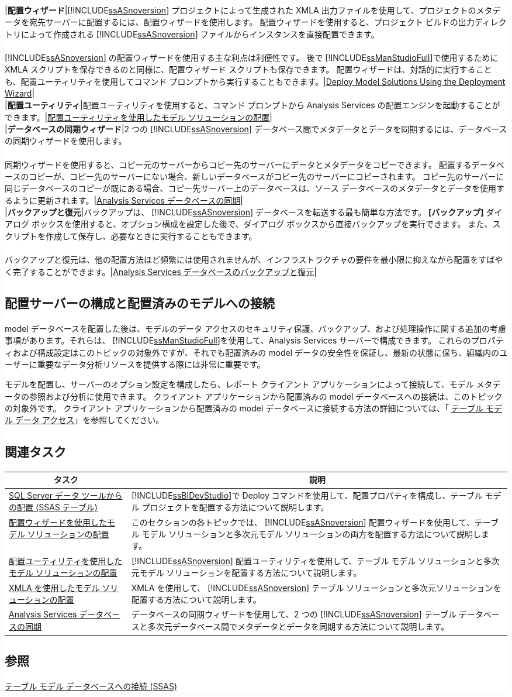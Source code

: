 |**配置ウィザード**|[!INCLUDE[ssASnoversion](../../includes/ssasnoversion-md.md)] プロジェクトによって生成された XMLA 出力ファイルを使用して、プロジェクトのメタデータを宛先サーバーに配置するには、配置ウィザードを使用します。 配置ウィザードを使用すると、プロジェクト ビルドの出力ディレクトリによって作成される [!INCLUDE[ssASnoversion](../../includes/ssasnoversion-md.md)] ファイルからインスタンスを直接配置できます。<br /><br /> [!INCLUDE[ssASnoversion](../../includes/ssasnoversion-md.md)] の配置ウィザードを使用する主な利点は利便性です。 後で [!INCLUDE[ssManStudioFull](../../includes/ssmanstudiofull-md.md)]で使用するために XMLA スクリプトを保存できるのと同様に、配置ウィザード スクリプトも保存できます。 配置ウィザードは、対話的に実行することも、配置ユーティリティを使用してコマンド プロンプトから実行することもできます。|[Deploy Model Solutions Using the Deployment Wizard](../multidimensional-models/deploy-model-solutions-using-the-deployment-wizard.md)|  
|**配置ユーティリティ**|配置ユーティリティを使用すると、コマンド プロンプトから Analysis Services の配置エンジンを起動することができます。|[配置ユーティリティを使用したモデル ソリューションの配置](../multidimensional-models/deploy-model-solutions-with-the-deployment-utility.md)|  
|**データベースの同期ウィザード**|2 つの [!INCLUDE[ssASnoversion](../../includes/ssasnoversion-md.md)] データベース間でメタデータとデータを同期するには、データベースの同期ウィザードを使用します。<br /><br /> 同期ウィザードを使用すると、コピー元のサーバーからコピー先のサーバーにデータとメタデータをコピーできます。 配置するデータベースのコピーが、コピー先のサーバーにない場合、新しいデータベースがコピー先のサーバーにコピーされます。 コピー先のサーバーに同じデータベースのコピーが既にある場合、コピー先サーバー上のデータベースは、ソース データベースのメタデータとデータを使用するように更新されます。|[Analysis Services データベースの同期](../multidimensional-models/synchronize-analysis-services-databases.md)|  
|**バックアップと復元**|バックアップは、 [!INCLUDE[ssASnoversion](../../includes/ssasnoversion-md.md)] データベースを転送する最も簡単な方法です。 **[バックアップ]** ダイアログ ボックスを使用すると、オプション構成を設定した後で、ダイアログ ボックスから直接バックアップを実行できます。 また、スクリプトを作成して保存し、必要なときに実行することもできます。<br /><br /> バックアップと復元は、他の配置方法ほど頻繁には使用されませんが、インフラストラクチャの要件を最小限に抑えながら配置をすばやく完了することができます。|[Analysis Services データベースのバックアップと復元](../multidimensional-models/backup-and-restore-of-analysis-services-databases.md)|  
  
##  <a name="bkmk_connecting"></a> 配置サーバーの構成と配置済みのモデルへの接続  
 model データベースを配置した後は、モデルのデータ アクセスのセキュリティ保護、バックアップ、および処理操作に関する追加の考慮事項があります。それらは、 [!INCLUDE[ssManStudioFull](../../includes/ssmanstudiofull-md.md)]を使用して、Analysis Services サーバーで構成できます。 これらのプロパティおよび構成設定はこのトピックの対象外ですが、それでも配置済みの model データの安全性を保証し、最新の状態に保ち、組織内のユーザーに重要なデータ分析リソースを提供する際には非常に重要です。  
  
 モデルを配置し、サーバーのオプション設定を構成したら、レポート クライアント アプリケーションによって接続して、モデル メタデータの参照および分析に使用できます。 クライアント アプリケーションから配置済みの model データベースへの接続は、このトピックの対象外です。 クライアント アプリケーションから配置済みの model データベースに接続する方法の詳細については、「 [テーブル モデル データ アクセス](tabular-model-data-access.md)」を参照してください。  
  
##  <a name="bkmk_rt"></a> 関連タスク  
  
|タスク|説明|  
|----------|-----------------|  
|[SQL Server データ ツールからの配置 &#40;SSAS テーブル&#41;](deploy-from-sql-server-data-tools-ssas-tabular.md)|[!INCLUDE[ssBIDevStudio](../../includes/ssbidevstudio-md.md)]で Deploy コマンドを使用して、配置プロパティを構成し、テーブル モデル プロジェクトを配置する方法について説明します。|  
|[配置ウィザードを使用したモデル ソリューションの配置](../multidimensional-models/deploy-model-solutions-using-the-deployment-wizard.md)|このセクションの各トピックでは、 [!INCLUDE[ssASnoversion](../../includes/ssasnoversion-md.md)] 配置ウィザードを使用して、テーブル モデル ソリューションと多次元モデル ソリューションの両方を配置する方法について説明します。|  
|[配置ユーティリティを使用したモデル ソリューションの配置](../multidimensional-models/deploy-model-solutions-with-the-deployment-utility.md)|[!INCLUDE[ssASnoversion](../../includes/ssasnoversion-md.md)] 配置ユーティリティを使用して、テーブル モデル ソリューションと多次元モデル ソリューションを配置する方法について説明します。|  
|[XMLA を使用したモデル ソリューションの配置](../multidimensional-models/deploy-model-solutions-using-xmla.md)|XMLA を使用して、 [!INCLUDE[ssASnoversion](../../includes/ssasnoversion-md.md)] テーブル ソリューションと多次元ソリューションを配置する方法について説明します。|  
|[Analysis Services データベースの同期](../multidimensional-models/synchronize-analysis-services-databases.md)|データベースの同期ウィザードを使用して、2 つの [!INCLUDE[ssASnoversion](../../includes/ssasnoversion-md.md)] テーブル データベースと多次元データベース間でメタデータとデータを同期する方法について説明します。|  
  
## <a name="see-also"></a>参照  
 [テーブル モデル データベースへの接続 &#40;SSAS&#41;](connect-to-a-tabular-model-database-ssas.md)  
  
  
